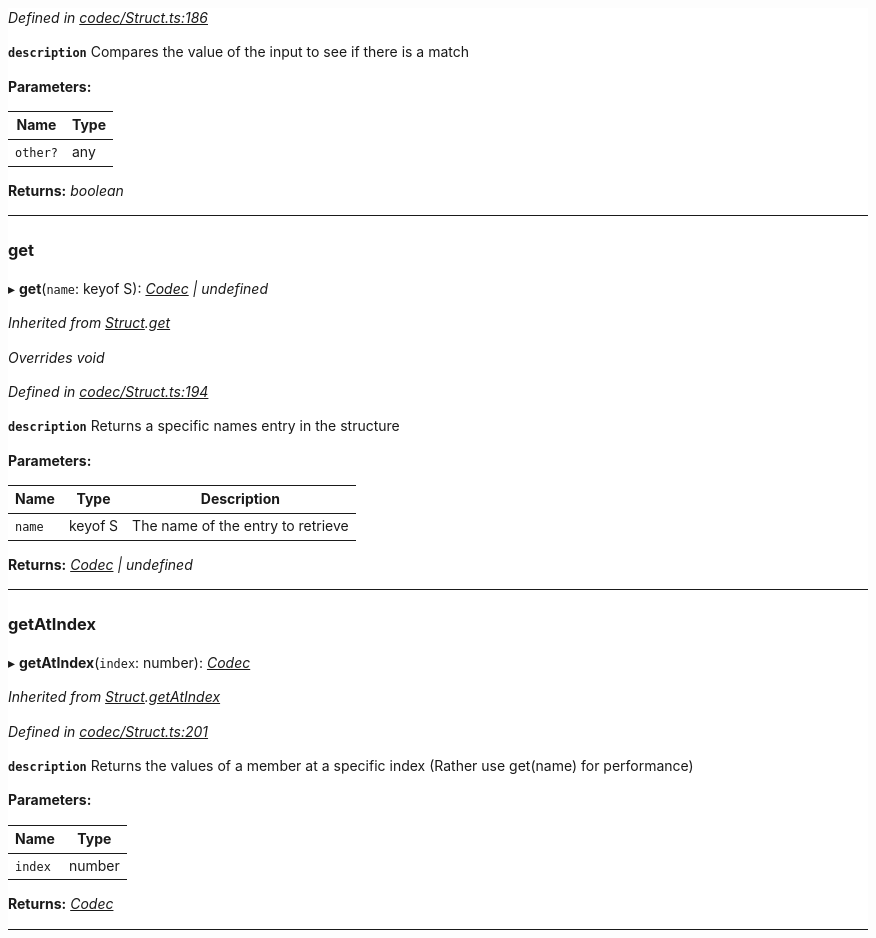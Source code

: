 *Defined in [codec/Struct.ts:186](https://github.com/polkadot-js/api/blob/21ac0ac2fb/packages/types/src/codec/Struct.ts#L186)*

**`description`** Compares the value of the input to see if there is a match

**Parameters:**

Name | Type |
------ | ------ |
`other?` | any |

**Returns:** *boolean*

___

###  get

▸ **get**(`name`: keyof S): *[Codec](../interfaces/_types_.codec.md) | undefined*

*Inherited from [Struct](_codec_struct_.struct.md).[get](_codec_struct_.struct.md#get)*

*Overrides void*

*Defined in [codec/Struct.ts:194](https://github.com/polkadot-js/api/blob/21ac0ac2fb/packages/types/src/codec/Struct.ts#L194)*

**`description`** Returns a specific names entry in the structure

**Parameters:**

Name | Type | Description |
------ | ------ | ------ |
`name` | keyof S | The name of the entry to retrieve  |

**Returns:** *[Codec](../interfaces/_types_.codec.md) | undefined*

___

###  getAtIndex

▸ **getAtIndex**(`index`: number): *[Codec](../interfaces/_types_.codec.md)*

*Inherited from [Struct](_codec_struct_.struct.md).[getAtIndex](_codec_struct_.struct.md#getatindex)*

*Defined in [codec/Struct.ts:201](https://github.com/polkadot-js/api/blob/21ac0ac2fb/packages/types/src/codec/Struct.ts#L201)*

**`description`** Returns the values of a member at a specific index (Rather use get(name) for performance)

**Parameters:**

Name | Type |
------ | ------ |
`index` | number |

**Returns:** *[Codec](../interfaces/_types_.codec.md)*

___
